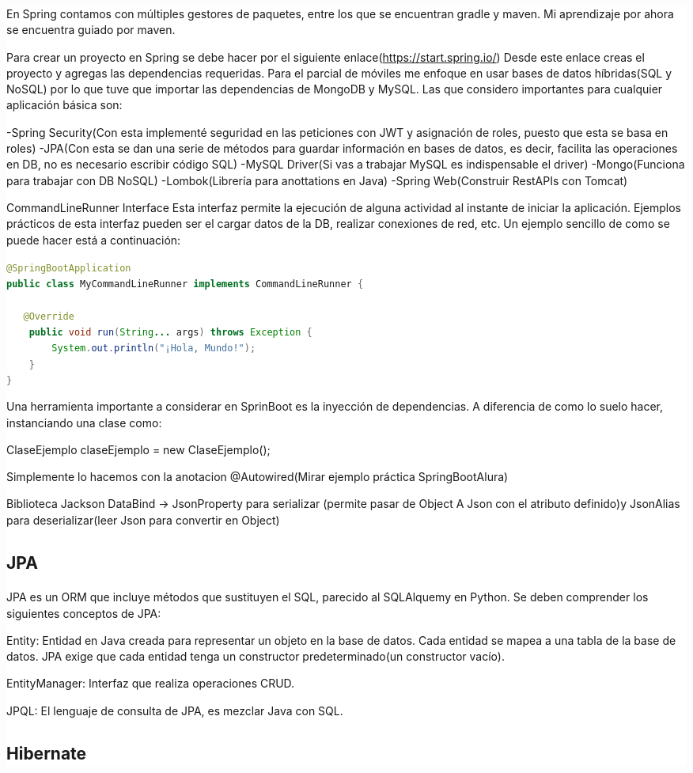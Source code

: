 En Spring contamos con múltiples gestores de paquetes, entre los que se encuentran gradle y maven. Mi aprendizaje por ahora se encuentra guiado por maven. 

Para crear un proyecto en Spring se debe hacer por el siguiente enlace(https://start.spring.io/)
Desde este enlace creas el proyecto y agregas las dependencias requeridas. Para el parcial de móviles me enfoque en usar bases de datos híbridas(SQL y NoSQL) por lo que tuve que importar las dependencias de MongoDB y MySQL. 
Las que considero importantes para cualquier aplicación básica son:

-Spring Security(Con esta implementé seguridad en las peticiones con JWT y asignación de roles, puesto que esta se basa en roles)
-JPA(Con esta se dan una serie de métodos para guardar información en bases de datos, es decir, facilita las operaciones en DB, no es necesario escribir código SQL)
-MySQL Driver(Si vas a trabajar MySQL es indispensable el driver)
-Mongo(Funciona para trabajar con DB NoSQL)
-Lombok(Librería para anottations en Java)
-Spring Web(Construir RestAPIs con Tomcat)

CommandLineRunner Interface
Esta interfaz permite la ejecución de alguna actividad al instante de iniciar la aplicación. Ejemplos prácticos de esta interfaz pueden ser el cargar datos de la DB, realizar conexiones de red, etc. Un ejemplo sencillo de como se puede hacer está a continuación:
```java
@SpringBootApplication
public class MyCommandLineRunner implements CommandLineRunner {
   
   @Override
    public void run(String... args) throws Exception {
        System.out.println("¡Hola, Mundo!");
    }
}
```
Una herramienta importante a considerar en SprinBoot es la inyección de dependencias. A diferencia de como lo suelo hacer, instanciando una clase como:

ClaseEjemplo claseEjemplo = new ClaseEjemplo();

Simplemente lo hacemos con la anotacion @Autowired(Mirar ejemplo práctica SpringBootAlura)

Biblioteca Jackson DataBind -> JsonProperty para serializar (permite pasar de Object A Json con el atributo definido)y JsonAlias para deserializar(leer Json para convertir en Object)

## JPA

JPA es un ORM que incluye métodos que sustituyen el SQL, parecido al SQLAlquemy en Python. Se deben comprender los siguientes conceptos de JPA:

Entity: Entidad en Java creada para representar un objeto en la base de datos. Cada entidad se mapea a una tabla de la base de datos. JPA exige que cada entidad tenga un constructor predeterminado(un constructor vacío).

EntityManager: Interfaz que realiza operaciones CRUD.

JPQL: El lenguaje de consulta de JPA, es mezclar Java con SQL.

## Hibernate
